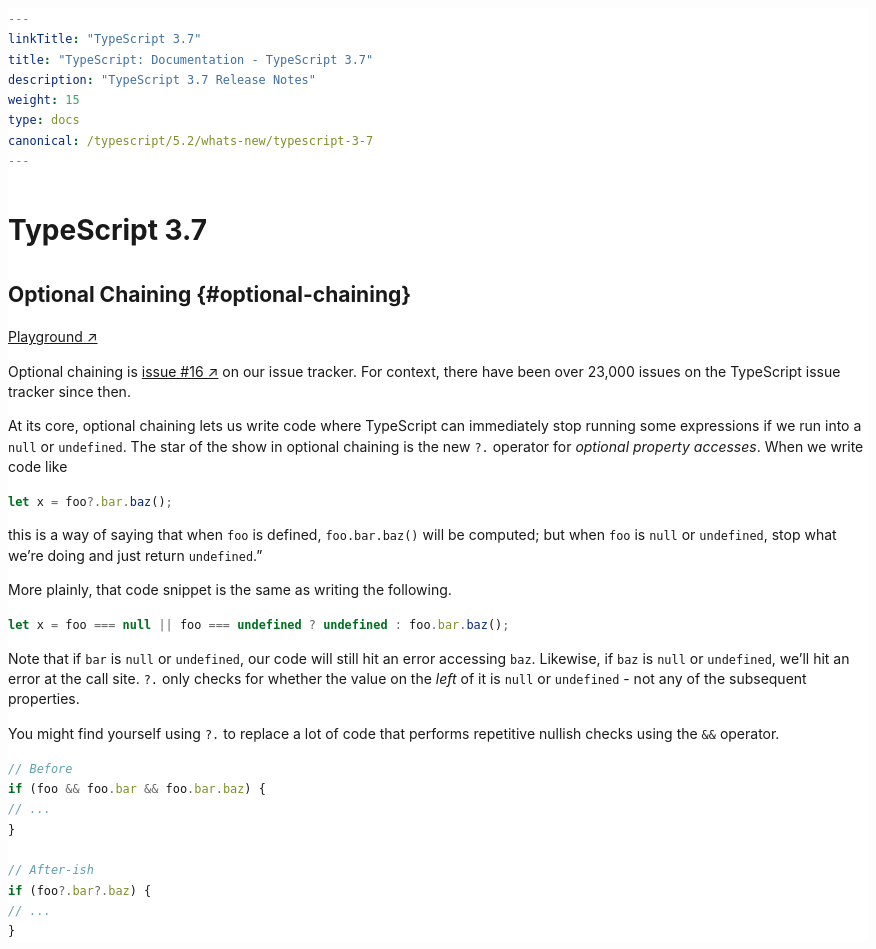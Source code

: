 ```yaml
---
linkTitle: "TypeScript 3.7"
title: "TypeScript: Documentation - TypeScript 3.7"
description: "TypeScript 3.7 Release Notes"
weight: 15
type: docs
canonical: /typescript/5.2/whats-new/typescript-3-7
---
```


# TypeScript 3.7

## Optional Chaining {#optional-chaining}

[Playground ↗](https://www.typescriptlang.org/play#example/optional-chaining)

Optional chaining is [issue #16 ↗](https://github.com/microsoft/TypeScript/issues/16) on our issue tracker. For context, there have been over 23,000 issues on the TypeScript issue tracker since then.

At its core, optional chaining lets us write code where TypeScript can immediately stop running some expressions if we run into a `null` or `undefined`.
The star of the show in optional chaining is the new `?.` operator for *optional property accesses*.
When we write code like

```ts
let x = foo?.bar.baz();
```

this is a way of saying that when `foo` is defined, `foo.bar.baz()` will be computed; but when `foo` is `null` or `undefined`, stop what we’re doing and just return `undefined`.”

More plainly, that code snippet is the same as writing the following.

```ts
let x = foo === null || foo === undefined ? undefined : foo.bar.baz();
```

Note that if `bar` is `null` or `undefined`, our code will still hit an error accessing `baz`.
Likewise, if `baz` is `null` or `undefined`, we’ll hit an error at the call site.
`?.` only checks for whether the value on the *left* of it is `null` or `undefined` - not any of the subsequent properties.

You might find yourself using `?.` to replace a lot of code that performs repetitive nullish checks using the `&&` operator.

```ts
// Before
if (foo && foo.bar && foo.bar.baz) {
// ...
}

// After-ish
if (foo?.bar?.baz) {
// ...
}
```
